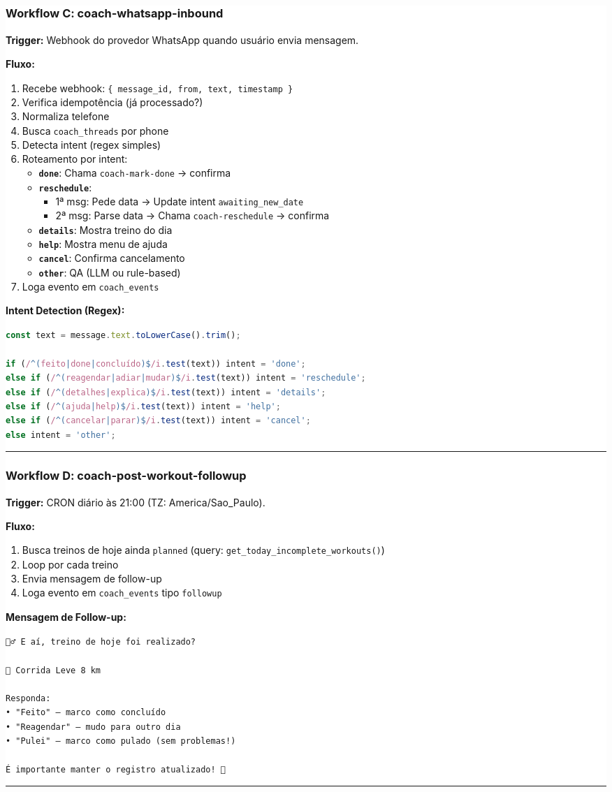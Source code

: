 
### Workflow C: coach-whatsapp-inbound

**Trigger:** Webhook do provedor WhatsApp quando usuário envia mensagem.

**Fluxo:**
1. Recebe webhook: `{ message_id, from, text, timestamp }`
2. Verifica idempotência (já processado?)
3. Normaliza telefone
4. Busca `coach_threads` por phone
5. Detecta intent (regex simples)
6. Roteamento por intent:
   - **`done`**: Chama `coach-mark-done` → confirma
   - **`reschedule`**: 
     - 1ª msg: Pede data → Update intent `awaiting_new_date`
     - 2ª msg: Parse data → Chama `coach-reschedule` → confirma
   - **`details`**: Mostra treino do dia
   - **`help`**: Mostra menu de ajuda
   - **`cancel`**: Confirma cancelamento
   - **`other`**: QA (LLM ou rule-based)
7. Loga evento em `coach_events`

**Intent Detection (Regex):**
```javascript
const text = message.text.toLowerCase().trim();

if (/^(feito|done|concluído)$/i.test(text)) intent = 'done';
else if (/^(reagendar|adiar|mudar)$/i.test(text)) intent = 'reschedule';
else if (/^(detalhes|explica)$/i.test(text)) intent = 'details';
else if (/^(ajuda|help)$/i.test(text)) intent = 'help';
else if (/^(cancelar|parar)$/i.test(text)) intent = 'cancel';
else intent = 'other';
```

---

### Workflow D: coach-post-workout-followup

**Trigger:** CRON diário às 21:00 (TZ: America/Sao_Paulo).

**Fluxo:**
1. Busca treinos de hoje ainda `planned` (query: `get_today_incomplete_workouts()`)
2. Loop por cada treino
3. Envia mensagem de follow-up
4. Loga evento em `coach_events` tipo `followup`

**Mensagem de Follow-up:**
```
🏃‍♂️ E aí, treino de hoje foi realizado?

📅 Corrida Leve 8 km

Responda:
• "Feito" — marco como concluído
• "Reagendar" — mudo para outro dia
• "Pulei" — marco como pulado (sem problemas!)

É importante manter o registro atualizado! 💪
```

---